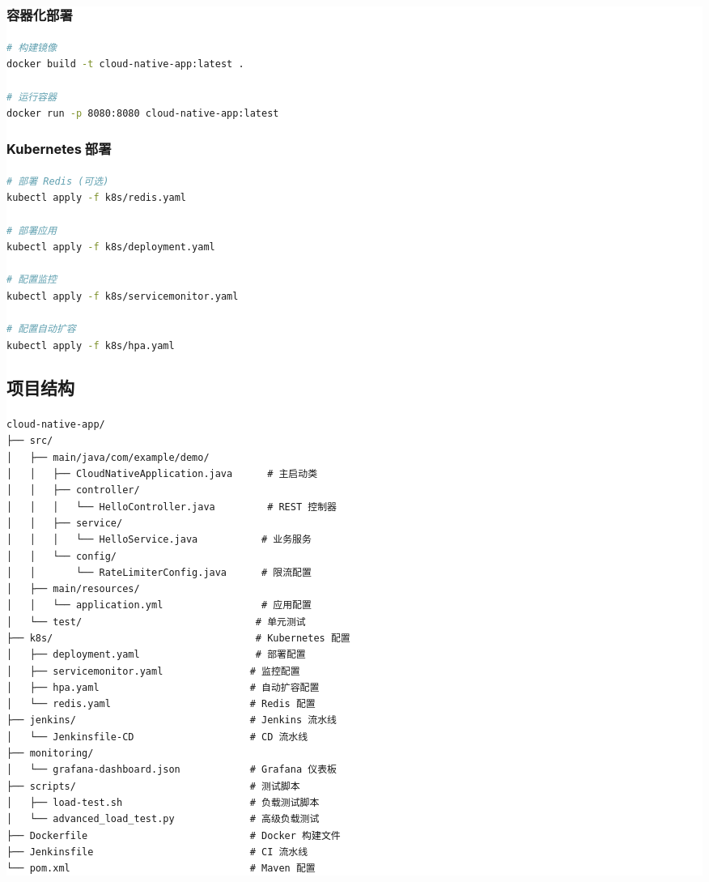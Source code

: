 ### 容器化部署
```bash
# 构建镜像
docker build -t cloud-native-app:latest .

# 运行容器
docker run -p 8080:8080 cloud-native-app:latest
```

### Kubernetes 部署
```bash
# 部署 Redis (可选)
kubectl apply -f k8s/redis.yaml

# 部署应用
kubectl apply -f k8s/deployment.yaml

# 配置监控
kubectl apply -f k8s/servicemonitor.yaml

# 配置自动扩容
kubectl apply -f k8s/hpa.yaml
```

## 项目结构

```
cloud-native-app/
├── src/
│   ├── main/java/com/example/demo/
│   │   ├── CloudNativeApplication.java      # 主启动类
│   │   ├── controller/
│   │   │   └── HelloController.java         # REST 控制器
│   │   ├── service/
│   │   │   └── HelloService.java           # 业务服务
│   │   └── config/
│   │       └── RateLimiterConfig.java      # 限流配置
│   ├── main/resources/
│   │   └── application.yml                 # 应用配置
│   └── test/                              # 单元测试
├── k8s/                                   # Kubernetes 配置
│   ├── deployment.yaml                    # 部署配置
│   ├── servicemonitor.yaml               # 监控配置
│   ├── hpa.yaml                          # 自动扩容配置
│   └── redis.yaml                        # Redis 配置
├── jenkins/                              # Jenkins 流水线
│   └── Jenkinsfile-CD                    # CD 流水线
├── monitoring/
│   └── grafana-dashboard.json            # Grafana 仪表板
├── scripts/                              # 测试脚本
│   ├── load-test.sh                      # 负载测试脚本
│   └── advanced_load_test.py             # 高级负载测试
├── Dockerfile                            # Docker 构建文件
├── Jenkinsfile                           # CI 流水线
└── pom.xml                               # Maven 配置
```
